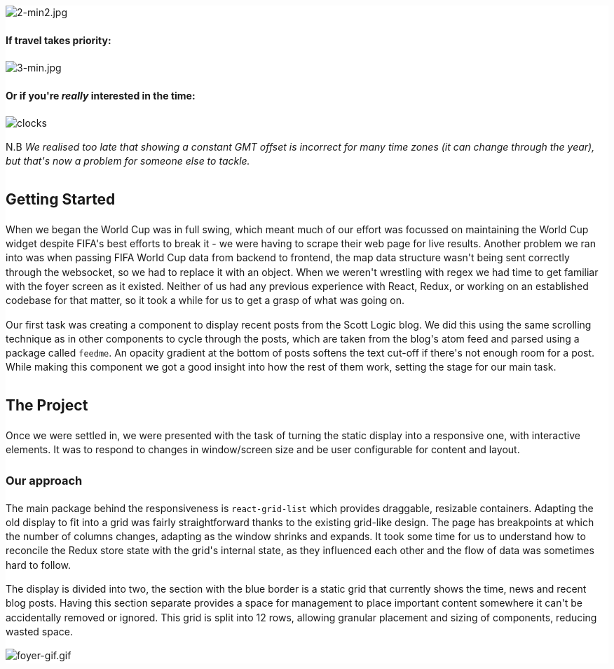 ![2-min2.jpg]({{site.baseurl}}/callan/assets/2-min2.jpg)

#### If travel takes priority:

![3-min.jpg]({{site.baseurl}}/callan/assets/3-min.jpg)

#### Or if you're  _really_ interested in the time:

![clocks]({{site.baseurl}}/callan/assets/clocks-min.jpg)

N.B _We realised too late that showing a constant GMT offset is incorrect for many time zones (it can change through the year), but that's now a problem for someone else to tackle._

## Getting Started

When we began the World Cup was in full swing, which meant much of our effort was focussed on maintaining the World Cup widget despite FIFA's best efforts to break it - we were having to scrape their web page for live results. Another problem we ran into was when passing FIFA World Cup data from backend to frontend, the map data structure wasn't being sent correctly through the websocket, so we had to replace it with an object. When we weren't wrestling with regex we had time to get familiar with the foyer screen as it existed. Neither of us had any previous experience with React, Redux, or working on an established codebase for that matter, so it took a while for us to get a grasp of what was going on.

Our first task was creating a component to display recent posts from the Scott Logic blog. We did this using the same scrolling technique as in other components to cycle through the posts, which are taken from the blog's atom feed and parsed using a package called `feedme`. An opacity gradient at the bottom of posts softens the text cut-off if there's not enough room for a post. While making this component we got a good insight into how the rest of them work, setting the stage for our main task.

## The Project

Once we were settled in, we were presented with the task of turning the static display into a responsive one, with interactive elements. It was to respond to changes in window/screen size and be user configurable for content and layout. 

### Our approach

The main package behind the responsiveness is `react-grid-list` which provides draggable, resizable containers. Adapting the old display to fit into a grid was fairly straightforward thanks to the existing grid-like design. The page has breakpoints at which the number of columns changes, adapting as the window shrinks and expands. It took some time for us to understand how to reconcile the Redux store state with the grid's internal state, as they influenced each other and the flow of data was sometimes hard to follow.

The display is divided into two, the section with the blue border is a static grid that currently shows the time, news and recent blog posts. Having this section separate provides a space for management to place important content somewhere it can't be accidentally removed or ignored. This grid is split into 12 rows, allowing granular placement and sizing of components, reducing wasted space.

![foyer-gif.gif]({{site.baseurl}}/callan/assets/foyer-gif.gif)
